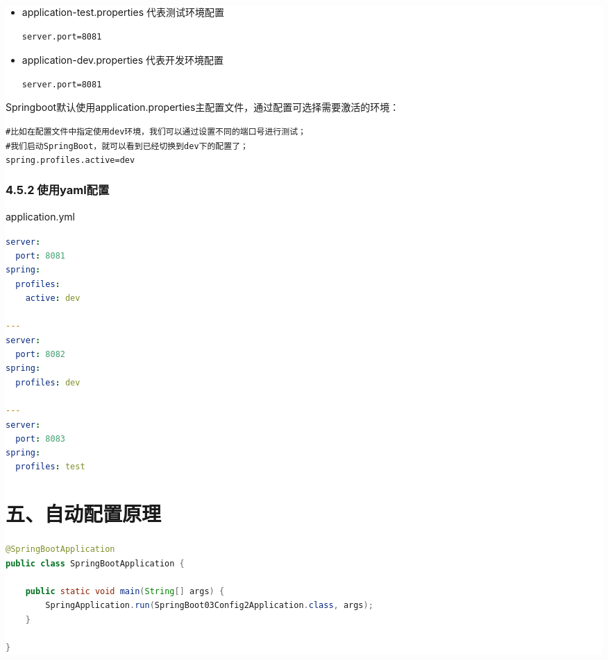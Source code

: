 - application-test.properties 代表测试环境配置

  ```properties
  server.port=8081
  ```

- application-dev.properties 代表开发环境配置

  ```properties
  server.port=8081
  ```

Springboot默认使用application.properties主配置文件，通过配置可选择需要激活的环境：

```properties
#比如在配置文件中指定使用dev环境，我们可以通过设置不同的端口号进行测试；
#我们启动SpringBoot，就可以看到已经切换到dev下的配置了；
spring.profiles.active=dev
```

### 4.5.2 使用yaml配置

application.yml

```yaml
server:
  port: 8081
spring:
  profiles:
    active: dev

---
server:
  port: 8082
spring:
  profiles: dev

---
server:
  port: 8083
spring:
  profiles: test
```

# 五、自动配置原理



```java
@SpringBootApplication
public class SpringBootApplication {

    public static void main(String[] args) {
        SpringApplication.run(SpringBoot03Config2Application.class, args);
    }

}
```
